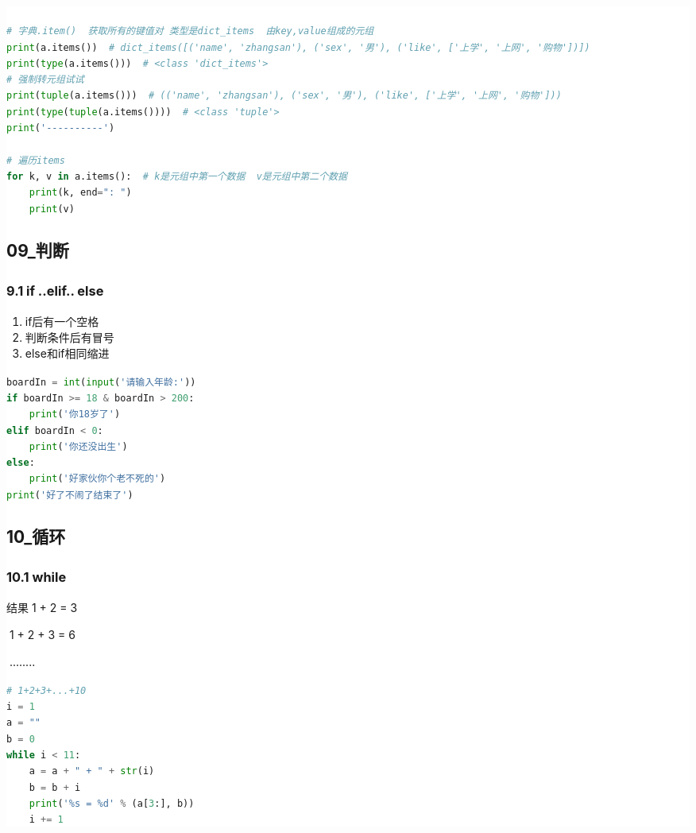 ```python

# 字典.item()  获取所有的键值对 类型是dict_items  由key,value组成的元组
print(a.items())  # dict_items([('name', 'zhangsan'), ('sex', '男'), ('like', ['上学', '上网', '购物'])])
print(type(a.items()))  # <class 'dict_items'>
# 强制转元组试试
print(tuple(a.items()))  # (('name', 'zhangsan'), ('sex', '男'), ('like', ['上学', '上网', '购物']))
print(type(tuple(a.items())))  # <class 'tuple'>
print('----------')

# 遍历items
for k, v in a.items():  # k是元组中第一个数据  v是元组中第二个数据
    print(k, end=": ")
    print(v)

```

## 09_判断

### 9.1 if ..elif.. else

1. if后有一个空格
2. 判断条件后有冒号
3. else和if相同缩进

```python
boardIn = int(input('请输入年龄:'))
if boardIn >= 18 & boardIn > 200:
    print('你18岁了')
elif boardIn < 0:
    print('你还没出生')
else:
    print('好家伙你个老不死的')
print('好了不闹了结束了')
```

## 10_循环

### 10.1 while

结果 1 + 2  = 3

​		1 + 2 + 3 = 6

​		........

```python
# 1+2+3+...+10
i = 1
a = ""
b = 0
while i < 11:
    a = a + " + " + str(i)
    b = b + i
    print('%s = %d' % (a[3:], b))
    i += 1
```
